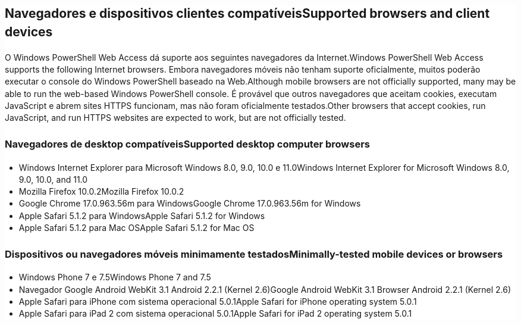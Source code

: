 ## <a name="supported-browsers-and-client-devices"></a><span data-ttu-id="c0087-112">Navegadores e dispositivos clientes compatíveis</span><span class="sxs-lookup"><span data-stu-id="c0087-112">Supported browsers and client devices</span></span>

<span data-ttu-id="c0087-113">O Windows PowerShell Web Access dá suporte aos seguintes navegadores da Internet.</span><span class="sxs-lookup"><span data-stu-id="c0087-113">Windows PowerShell Web Access supports the following Internet browsers.</span></span>
<span data-ttu-id="c0087-114">Embora navegadores móveis não tenham suporte oficialmente, muitos poderão executar o console do Windows PowerShell baseado na Web.</span><span class="sxs-lookup"><span data-stu-id="c0087-114">Although mobile browsers are not officially supported, many may be able to run the web-based Windows PowerShell console.</span></span>
<span data-ttu-id="c0087-115">É provável que outros navegadores que aceitam cookies, executam JavaScript e abrem sites HTTPS funcionam, mas não foram oficialmente testados.</span><span class="sxs-lookup"><span data-stu-id="c0087-115">Other browsers that accept cookies, run JavaScript, and run HTTPS websites are expected to work, but are not officially tested.</span></span>

### <a name="supported-desktop-computer-browsers"></a><span data-ttu-id="c0087-116">Navegadores de desktop compatíveis</span><span class="sxs-lookup"><span data-stu-id="c0087-116">Supported desktop computer browsers</span></span>

- <span data-ttu-id="c0087-117">Windows Internet Explorer para Microsoft Windows 8.0, 9.0, 10.0 e 11.0</span><span class="sxs-lookup"><span data-stu-id="c0087-117">Windows Internet Explorer for Microsoft Windows 8.0, 9.0, 10.0, and 11.0</span></span>
- <span data-ttu-id="c0087-118">Mozilla Firefox 10.0.2</span><span class="sxs-lookup"><span data-stu-id="c0087-118">Mozilla Firefox 10.0.2</span></span>
- <span data-ttu-id="c0087-119">Google Chrome 17.0.963.56m para Windows</span><span class="sxs-lookup"><span data-stu-id="c0087-119">Google Chrome 17.0.963.56m for Windows</span></span>
- <span data-ttu-id="c0087-120">Apple Safari 5.1.2 para Windows</span><span class="sxs-lookup"><span data-stu-id="c0087-120">Apple Safari 5.1.2 for Windows</span></span>
- <span data-ttu-id="c0087-121">Apple Safari 5.1.2 para Mac OS</span><span class="sxs-lookup"><span data-stu-id="c0087-121">Apple Safari 5.1.2 for Mac OS</span></span>

### <a name="minimally-tested-mobile-devices-or-browsers"></a><span data-ttu-id="c0087-122">Dispositivos ou navegadores móveis minimamente testados</span><span class="sxs-lookup"><span data-stu-id="c0087-122">Minimally-tested mobile devices or browsers</span></span>

- <span data-ttu-id="c0087-123">Windows Phone 7 e 7.5</span><span class="sxs-lookup"><span data-stu-id="c0087-123">Windows  Phone 7 and 7.5</span></span>
- <span data-ttu-id="c0087-124">Navegador Google Android WebKit 3.1  Android 2.2.1 (Kernel 2.6)</span><span class="sxs-lookup"><span data-stu-id="c0087-124">Google Android WebKit 3.1 Browser  Android 2.2.1 (Kernel 2.6)</span></span>
- <span data-ttu-id="c0087-125">Apple Safari para iPhone com sistema operacional 5.0.1</span><span class="sxs-lookup"><span data-stu-id="c0087-125">Apple Safari for iPhone operating system 5.0.1</span></span>
- <span data-ttu-id="c0087-126">Apple Safari para iPad 2 com sistema operacional 5.0.1</span><span class="sxs-lookup"><span data-stu-id="c0087-126">Apple Safari for iPad 2  operating system 5.0.1</span></span>
